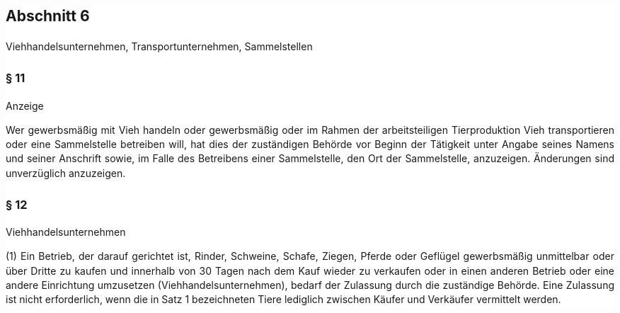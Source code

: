 </div>

</div>

</div>

<span id="BJNR127400007BJNG000602119.html"></span>

## Abschnitt 6  
Viehhandelsunternehmen, Transportunternehmen, Sammelstellen

<span id="BJNR127400007BJNE001302119.html"></span>

### § 11  
Anzeige

<div>

<div class="jnhtml">

<div>

<div class="jurAbsatz" style="text-align:justify;">

Wer gewerbsmäßig mit Vieh handeln oder gewerbsmäßig oder im Rahmen der
arbeitsteiligen Tierproduktion Vieh transportieren oder eine
Sammelstelle betreiben will, hat dies der zuständigen Behörde vor Beginn
der Tätigkeit unter Angabe seines Namens und seiner Anschrift sowie, im
Falle des Betreibens einer Sammelstelle, den Ort der Sammelstelle,
anzuzeigen. Änderungen sind unverzüglich anzuzeigen.

</div>

</div>

</div>

</div>

<span id="BJNR127400007BJNE001402119.html"></span>

### § 12  
Viehhandelsunternehmen

<div>

<div class="jnhtml">

<div>

<div class="jurAbsatz" style="text-align:justify;">

(1) Ein Betrieb, der darauf gerichtet ist, Rinder, Schweine, Schafe,
Ziegen, Pferde oder Geflügel gewerbsmäßig unmittelbar oder über Dritte
zu kaufen und innerhalb von 30 Tagen nach dem Kauf wieder zu verkaufen
oder in einen anderen Betrieb oder eine andere Einrichtung umzusetzen
(Viehhandelsunternehmen), bedarf der Zulassung durch die zuständige
Behörde. Eine Zulassung ist nicht erforderlich, wenn die in Satz 1
bezeichneten Tiere lediglich zwischen Käufer und Verkäufer vermittelt
werden.
